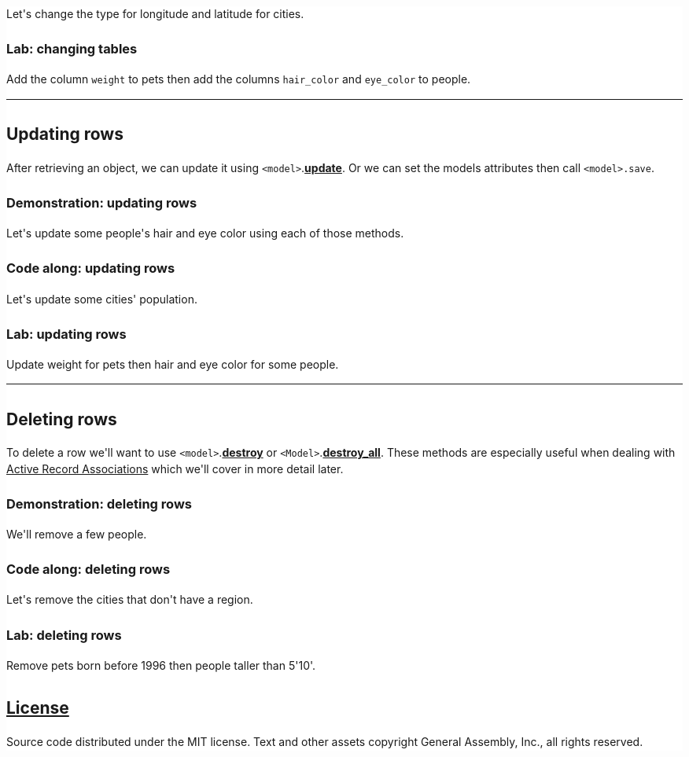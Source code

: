 Let's change the type for longitude and latitude for cities.

### Lab: changing tables

Add the column `weight` to pets then add the columns `hair_color`
 and `eye_color` to people.

---

## Updating rows

After retrieving an object, we can update it using `<model>`.**[update](http://api.rubyonrails.org/classes/ActiveRecord/Persistence.html#method-i-update)**.  Or we can set the models attributes then call `<model>.save`.

### Demonstration: updating rows

Let's update some people's hair and eye color using each of those methods.

### Code along: updating rows

Let's update some cities' population.

### Lab: updating rows

Update weight for pets then hair and eye color for some people.

---

## Deleting rows

To delete a row we'll want to use `<model>`.**[destroy](http://api.rubyonrails.org/classes/ActiveRecord/Persistence.html#method-i-destroy)** or `<Model>`.**[destroy_all](http://api.rubyonrails.org/classes/ActiveRecord/Relation.html#method-i-destroy_all)**.  These methods are especially useful when dealing with [Active Record Associations](http://guides.rubyonrails.org/association_basics.html) which we'll cover in more detail later.

### Demonstration: deleting rows

We'll remove a few people.

### Code along: deleting rows

Let's remove the cities that don't have a region.

### Lab: deleting rows

Remove pets born before 1996 then people taller than 5'10'.

## [License](LICENSE)

Source code distributed under the MIT license. Text and other assets copyright
General Assembly, Inc., all rights reserved.
